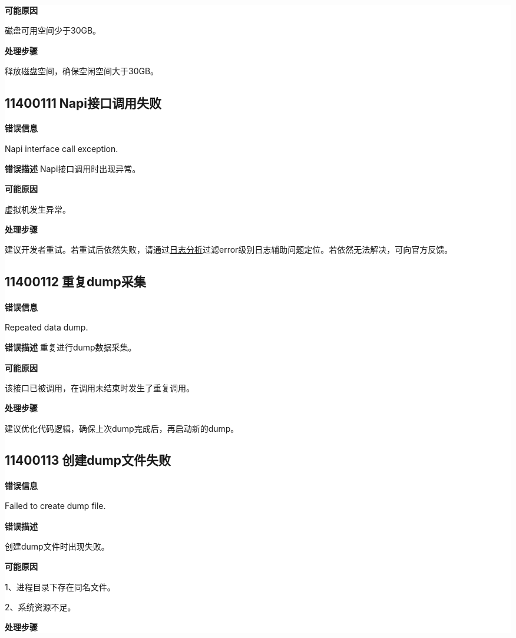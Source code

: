 **可能原因**

磁盘可用空间少于30GB。

**处理步骤**

释放磁盘空间，确保空闲空间大于30GB。

## 11400111 Napi接口调用失败

**错误信息**

Napi interface call exception.

**错误描述**
Napi接口调用时出现异常。

**可能原因**

虚拟机发生异常。

**处理步骤**

建议开发者重试。若重试后依然失败，请通过[日志分析](https://developer.huawei.com/consumer/cn/doc/harmonyos-guides/ide-setup-hilog#section2114542680)过滤error级别日志辅助问题定位。若依然无法解决，可向官方反馈。

## 11400112 重复dump采集

**错误信息**

Repeated data dump.

**错误描述**
重复进行dump数据采集。

**可能原因**

该接口已被调用，在调用未结束时发生了重复调用。

**处理步骤**

建议优化代码逻辑，确保上次dump完成后，再启动新的dump。

## 11400113 创建dump文件失败

**错误信息**

Failed to create dump file.

**错误描述**

创建dump文件时出现失败。

**可能原因**

1、进程目录下存在同名文件。

2、系统资源不足。

**处理步骤**
